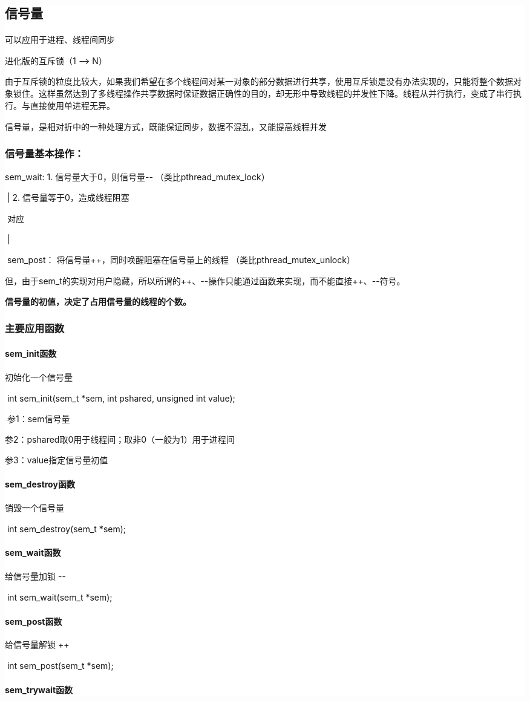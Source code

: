 ## 信号量

可以应用于进程、线程间同步

进化版的互斥锁（1 --> N）

​    由于互斥锁的粒度比较大，如果我们希望在多个线程间对某一对象的部分数据进行共享，使用互斥锁是没有办法实现的，只能将整个数据对象锁住。这样虽然达到了多线程操作共享数据时保证数据正确性的目的，却无形中导致线程的并发性下降。线程从并行执行，变成了串行执行。与直接使用单进程无异。

​     信号量，是相对折中的一种处理方式，既能保证同步，数据不混乱，又能提高线程并发

### 信号量基本操作：

sem_wait:    1. 信号量大于0，则信号量--       （类比pthread_mutex_lock）

​      |          2. 信号量等于0，造成线程阻塞

​     对应

​      |

​     sem_post：  将信号量++，同时唤醒阻塞在信号量上的线程    （类比pthread_mutex_unlock）

但，由于sem_t的实现对用户隐藏，所以所谓的++、--操作只能通过函数来实现，而不能直接++、--符号。

**信号量的初值，决定了占用信号量的线程的个数。**

### 主要应用函数

#### sem_init函数

初始化一个信号量

​     int sem_init(sem_t *sem, int pshared, unsigned int value);

​     参1：sem信号量 

参2：pshared取0用于线程间；取非0（一般为1）用于进程间 

参3：value指定信号量初值

#### sem_destroy函数

销毁一个信号量

​     int sem_destroy(sem_t *sem);

#### sem_wait函数

给信号量加锁 -- 

​     int sem_wait(sem_t *sem);

#### sem_post函数

给信号量解锁 ++

​      int sem_post(sem_t *sem); 

#### sem_trywait函数
